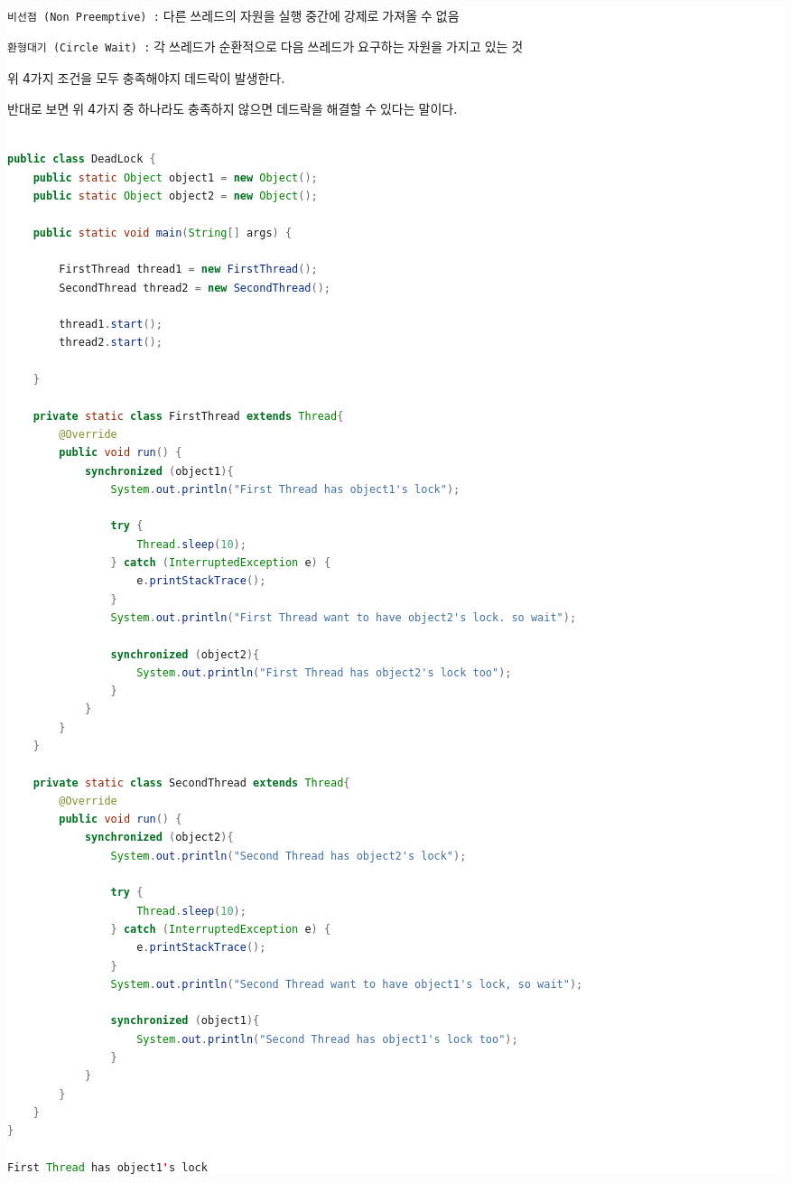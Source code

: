 `비선점 (Non Preemptive) :` 다른 쓰레드의 자원을 실행 중간에 강제로 가져올 수 없음

`환형대기 (Circle Wait) :` 각 쓰레드가 순환적으로 다음 쓰레드가 요구하는 자원을 가지고 있는 것

위 4가지 조건을 모두 충족해야지 데드락이 발생한다.

반대로 보면 위 4가지 중 하나라도 충족하지 않으면 데드락을 해결할 수 있다는 말이다.

```java

public class DeadLock {
    public static Object object1 = new Object();
    public static Object object2 = new Object();

    public static void main(String[] args) {

        FirstThread thread1 = new FirstThread();
        SecondThread thread2 = new SecondThread();

        thread1.start();
        thread2.start();

    }

    private static class FirstThread extends Thread{
        @Override
        public void run() {
            synchronized (object1){
                System.out.println("First Thread has object1's lock");

                try {
                    Thread.sleep(10);
                } catch (InterruptedException e) {
                    e.printStackTrace();
                }
                System.out.println("First Thread want to have object2's lock. so wait");

                synchronized (object2){
                    System.out.println("First Thread has object2's lock too");
                }
            }
        }
    }

    private static class SecondThread extends Thread{
        @Override
        public void run() {
            synchronized (object2){
                System.out.println("Second Thread has object2's lock");

                try {
                    Thread.sleep(10);
                } catch (InterruptedException e) {
                    e.printStackTrace();
                }
                System.out.println("Second Thread want to have object1's lock, so wait");

                synchronized (object1){
                    System.out.println("Second Thread has object1's lock too");
                }
            }
        }
    }
}

First Thread has object1's lock
```